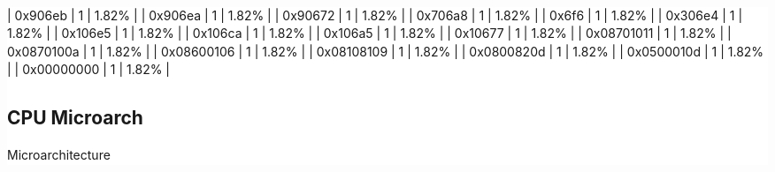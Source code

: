 | 0x906eb    | 1        | 1.82%   |
| 0x906ea    | 1        | 1.82%   |
| 0x90672    | 1        | 1.82%   |
| 0x706a8    | 1        | 1.82%   |
| 0x6f6      | 1        | 1.82%   |
| 0x306e4    | 1        | 1.82%   |
| 0x106e5    | 1        | 1.82%   |
| 0x106ca    | 1        | 1.82%   |
| 0x106a5    | 1        | 1.82%   |
| 0x10677    | 1        | 1.82%   |
| 0x08701011 | 1        | 1.82%   |
| 0x0870100a | 1        | 1.82%   |
| 0x08600106 | 1        | 1.82%   |
| 0x08108109 | 1        | 1.82%   |
| 0x0800820d | 1        | 1.82%   |
| 0x0500010d | 1        | 1.82%   |
| 0x00000000 | 1        | 1.82%   |

CPU Microarch
-------------

Microarchitecture
